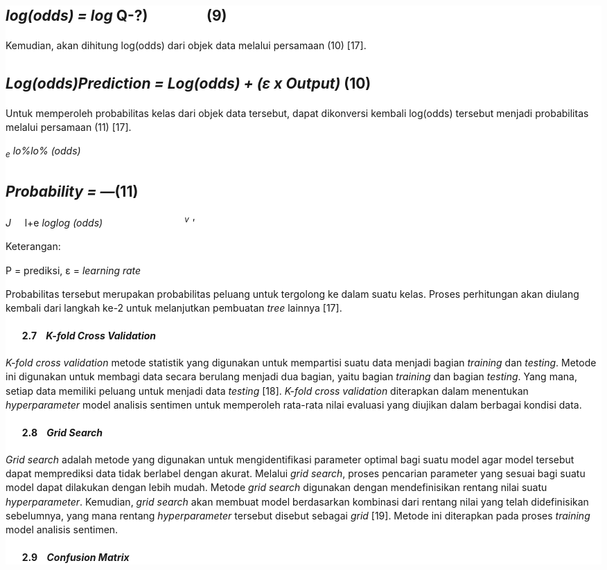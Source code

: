 <h2><a name="bookmark14"></a><span class="font10" style="font-style:italic;"><a name="bookmark15"></a>log(odds) = log</span><span class="font8"> Q-?</span><span class="font10">) &nbsp;&nbsp;&nbsp;&nbsp;&nbsp;&nbsp;&nbsp;&nbsp;&nbsp;&nbsp;&nbsp;&nbsp;&nbsp;&nbsp;&nbsp;&nbsp;</span><span class="font2">(9)</span></h2>
<p><span class="font2">Kemudian, akan dihitung log(odds) dari objek data melalui persamaan (10) [17].</span></p>
<h2><a name="bookmark16"></a><span class="font10" style="font-style:italic;"><a name="bookmark17"></a>Log(odds)Prediction = Log(odds) + (ε x Output)</span><span class="font2"> (10)</span></h2>
<p><span class="font2">Untuk memperoleh probabilitas kelas dari objek data tersebut, dapat dikonversi kembali log(odds) tersebut menjadi probabilitas melalui persamaan (11) [17].</span></p>
<p><span class="font7" style="font-style:italic;"><sub>e</sub> lo%lo% (odds)</span></p>
<h2><a name="bookmark18"></a><span class="font10" style="font-style:italic;"><a name="bookmark19"></a>Probability = —</span><span class="font2">(11)</span></h2>
<p><span class="font7" style="font-style:italic;">J</span><span class="font8"> &nbsp;&nbsp;&nbsp;&nbsp;l+e </span><span class="font7" style="font-style:italic;">loglog (odds) &nbsp;&nbsp;&nbsp;&nbsp;&nbsp;&nbsp;&nbsp;&nbsp;&nbsp;&nbsp;&nbsp;&nbsp;&nbsp;&nbsp;&nbsp;&nbsp;&nbsp;&nbsp;&nbsp;&nbsp;&nbsp;&nbsp;&nbsp;&nbsp;&nbsp;&nbsp;&nbsp;&nbsp;&nbsp;<sup>v</sup> '</span></p>
<p><span class="font2">Keterangan:</span></p>
<p><span class="font2">P = prediksi, </span><span class="font9">ε </span><span class="font2">= </span><span class="font2" style="font-style:italic;">learning rate</span></p>
<p><span class="font2">Probabilitas tersebut merupakan probabilitas peluang untuk tergolong ke dalam suatu kelas. Proses perhitungan akan diulang kembali dari langkah ke-2 untuk melanjutkan pembuatan </span><span class="font2" style="font-style:italic;">tree</span><span class="font2"> lainnya [17].</span></p>
<ul style="list-style:none;"><li>
<h4><a name="bookmark20"></a><span class="font2" style="font-weight:bold;"><a name="bookmark21"></a>2.7</span><span class="font2" style="font-weight:bold;font-style:italic;"> &nbsp;&nbsp;&nbsp;K-fold Cross Validation</span></h4></li></ul>
<p><span class="font2" style="font-style:italic;">K-fold cross validation</span><span class="font2"> metode statistik yang digunakan untuk mempartisi suatu data menjadi bagian </span><span class="font2" style="font-style:italic;">training</span><span class="font2"> dan </span><span class="font2" style="font-style:italic;">testing</span><span class="font2">. Metode ini digunakan untuk membagi data secara berulang menjadi dua bagian, yaitu bagian </span><span class="font2" style="font-style:italic;">training</span><span class="font2"> dan bagian </span><span class="font2" style="font-style:italic;">testing</span><span class="font2">. Yang mana, setiap data memiliki peluang untuk menjadi data </span><span class="font2" style="font-style:italic;">testing</span><span class="font2"> [18]. </span><span class="font2" style="font-style:italic;">K-fold cross validation</span><span class="font2"> diterapkan dalam menentukan </span><span class="font2" style="font-style:italic;">hyperparameter</span><span class="font2"> model analisis sentimen untuk memperoleh rata-rata nilai evaluasi yang diujikan dalam berbagai kondisi data.</span></p>
<ul style="list-style:none;"><li>
<h4><a name="bookmark22"></a><span class="font2" style="font-weight:bold;"><a name="bookmark23"></a>2.8</span><span class="font2" style="font-weight:bold;font-style:italic;"> &nbsp;&nbsp;&nbsp;Grid Search</span></h4></li></ul>
<p><span class="font2" style="font-style:italic;">Grid search</span><span class="font2"> adalah metode yang digunakan untuk mengidentifikasi parameter optimal bagi suatu model agar model tersebut dapat memprediksi data tidak berlabel dengan akurat. Melalui </span><span class="font2" style="font-style:italic;">grid search</span><span class="font2">, proses pencarian parameter yang sesuai bagi suatu model dapat dilakukan dengan lebih mudah. Metode </span><span class="font2" style="font-style:italic;">grid search</span><span class="font2"> digunakan dengan mendefinisikan rentang nilai suatu </span><span class="font2" style="font-style:italic;">hyperparameter</span><span class="font2">. Kemudian, </span><span class="font2" style="font-style:italic;">grid search</span><span class="font2"> akan membuat model berdasarkan kombinasi dari rentang nilai yang telah didefinisikan sebelumnya, yang mana rentang </span><span class="font2" style="font-style:italic;">hyperparameter</span><span class="font2"> tersebut disebut sebagai </span><span class="font2" style="font-style:italic;">grid</span><span class="font2"> [19]. Metode ini diterapkan pada proses </span><span class="font2" style="font-style:italic;">training</span><span class="font2"> model analisis sentimen.</span></p>
<ul style="list-style:none;"><li>
<h4><a name="bookmark24"></a><span class="font2" style="font-weight:bold;"><a name="bookmark25"></a>2.9</span><span class="font2" style="font-weight:bold;font-style:italic;"> &nbsp;&nbsp;&nbsp;Confusion Matrix</span></h4></li></ul>